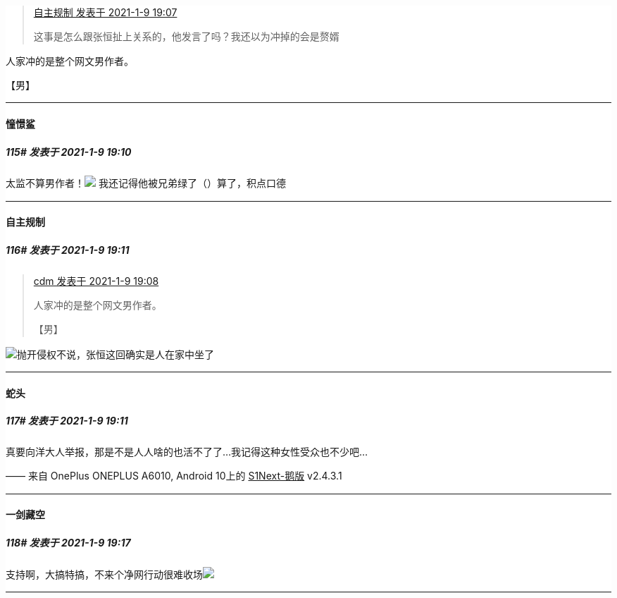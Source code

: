
<blockquote><a href="httphttps://bbs.saraba1st.com/2b/forum.php?mod=redirect&amp;goto=findpost&amp;pid=49986128&amp;ptid=1981999" target="_blank">自主规制 发表于 2021-1-9 19:07</a>

这事是怎么跟张恒扯上关系的，他发言了吗？我还以为冲掉的会是赘婿</blockquote>
人家冲的是整个网文男作者。


【男】


-----

####  憧憬鲨  
##### 115#       发表于 2021-1-9 19:10


太监不算男作者！<img src="https://static.saraba1st.com/image/smiley/face2017/127.png" referrerpolicy="no-referrer">
我还记得他被兄弟绿了（）算了，积点口德


-----

####  自主规制  
##### 116#       发表于 2021-1-9 19:11


<blockquote><a href="httphttps://bbs.saraba1st.com/2b/forum.php?mod=redirect&amp;goto=findpost&amp;pid=49986136&amp;ptid=1981999" target="_blank">cdm 发表于 2021-1-9 19:08</a>

人家冲的是整个网文男作者。


【男】</blockquote>
<img src="https://static.saraba1st.com/image/smiley/face2017/018.png" referrerpolicy="no-referrer">抛开侵权不说，张恒这回确实是人在家中坐了


-----

####  蛇头  
##### 117#       发表于 2021-1-9 19:11


真要向洋大人举报，那是不是人人啥的也活不了了…我记得这种女性受众也不少吧…

—— 来自 OnePlus ONEPLUS A6010, Android 10上的 [S1Next-鹅版](https://github.com/ykrank/S1-Next/releases) v2.4.3.1


-----

####  一剑藏空  
##### 118#       发表于 2021-1-9 19:17


支持啊，大搞特搞，不来个净网行动很难收场<img src="https://static.saraba1st.com/image/smiley/face2017/067.png" referrerpolicy="no-referrer">


-----
